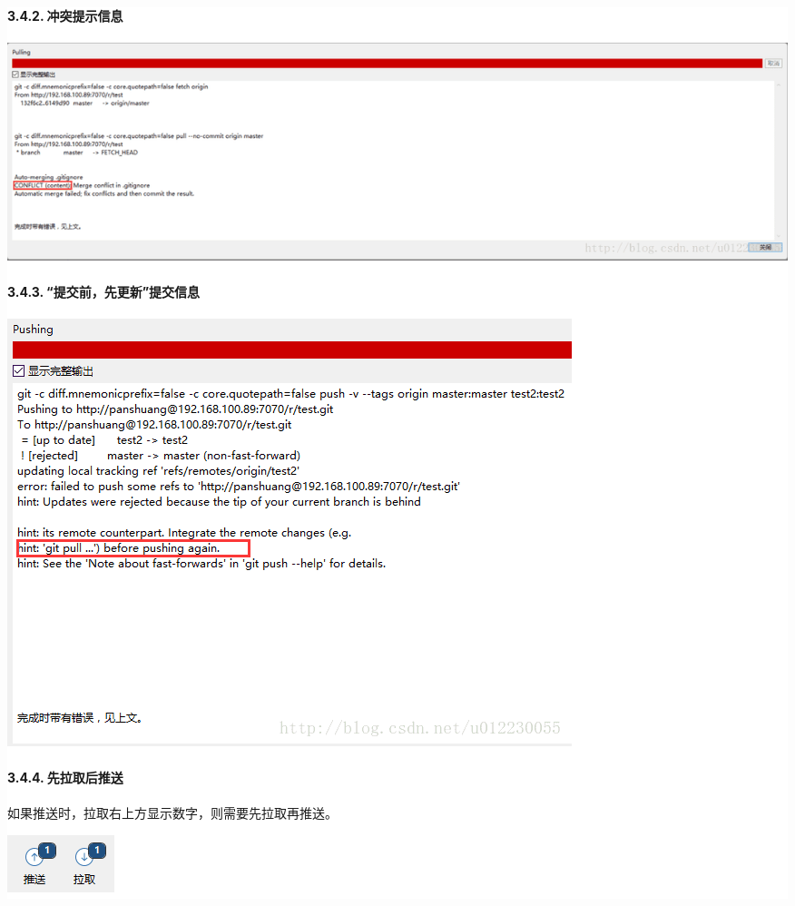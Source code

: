 #### 3.4.2. 冲突提示信息

![](images/408654822246852.png)

#### 3.4.3. “提交前，先更新”提交信息

![](images/453174922267018.png)

#### 3.4.4. 先拉取后推送

如果推送时，拉取右上方显示数字，则需要先拉取再推送。

![](images/160225022259687.png)
